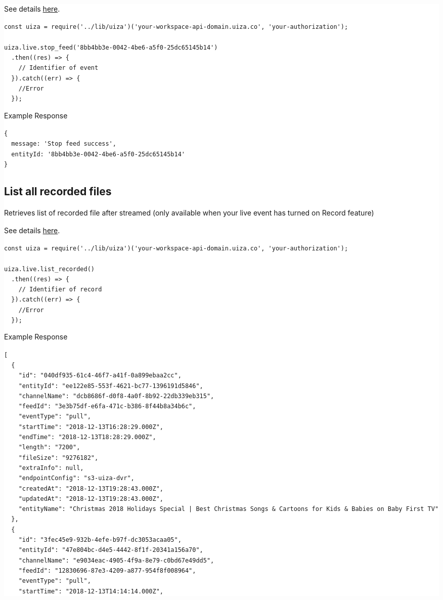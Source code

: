See details [here](https://docs.uiza.io/#stop-a-live-feed).

```node
const uiza = require('../lib/uiza')('your-workspace-api-domain.uiza.co', 'your-authorization');

uiza.live.stop_feed('8bb4bb3e-0042-4be6-a5f0-25dc65145b14')
  .then((res) => {
    // Identifier of event
  }).catch((err) => {
    //Error
  });
```

Example Response

```node
{ 
  message: 'Stop feed success',
  entityId: '8bb4bb3e-0042-4be6-a5f0-25dc65145b14'
}
```

## List all recorded files
Retrieves list of recorded file after streamed (only available when your live event has turned on Record feature)

See details [here](https://docs.uiza.io/#list-all-recorded-files).

```node
const uiza = require('../lib/uiza')('your-workspace-api-domain.uiza.co', 'your-authorization');

uiza.live.list_recorded()
  .then((res) => {
    // Identifier of record
  }).catch((err) => {
    //Error
  });
```

Example Response

```node
[
  {
    "id": "040df935-61c4-46f7-a41f-0a899ebaa2cc",
    "entityId": "ee122e85-553f-4621-bc77-1396191d5846",
    "channelName": "dcb8686f-d0f8-4a0f-8b92-22db339eb315",
    "feedId": "3e3b75df-e6fa-471c-b386-8f44b8a34b6c",
    "eventType": "pull",
    "startTime": "2018-12-13T16:28:29.000Z",
    "endTime": "2018-12-13T18:28:29.000Z",
    "length": "7200",
    "fileSize": "9276182",
    "extraInfo": null,
    "endpointConfig": "s3-uiza-dvr",
    "createdAt": "2018-12-13T19:28:43.000Z",
    "updatedAt": "2018-12-13T19:28:43.000Z",
    "entityName": "Christmas 2018 Holidays Special | Best Christmas Songs & Cartoons for Kids & Babies on Baby First TV"
  },
  {
    "id": "3fec45e9-932b-4efe-b97f-dc3053acaa05",
    "entityId": "47e804bc-d4e5-4442-8f1f-20341a156a70",
    "channelName": "e9034eac-4905-4f9a-8e79-c0bd67e49dd5",
    "feedId": "12830696-87e3-4209-a877-954f8f008964",
    "eventType": "pull",
    "startTime": "2018-12-13T14:14:14.000Z",
```